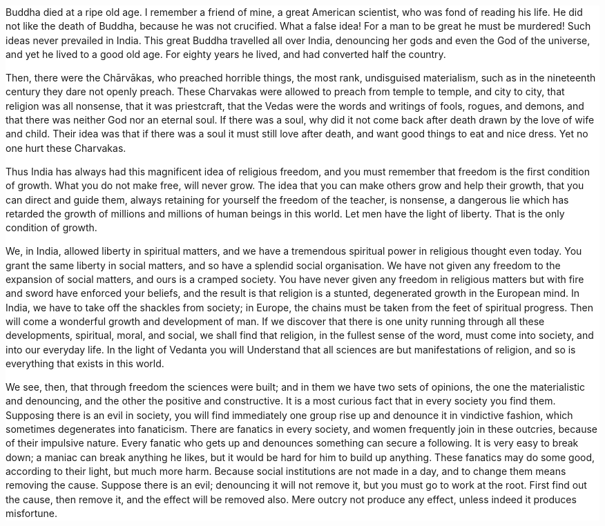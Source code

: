 Buddha died at a ripe old age. I remember a friend of mine, a great
American scientist, who was fond of reading his life. He did not like
the death of Buddha, because he was not crucified. What a false idea!
For a man to be great he must be murdered! Such ideas never prevailed in
India. This great Buddha travelled all over India, denouncing her gods
and even the God of the universe, and yet he lived to a good old age.
For eighty years he lived, and had converted half the country.

Then, there were the Chārvākas, who preached horrible things, the most
rank, undisguised materialism, such as in the nineteenth century they
dare not openly preach. These Charvakas were allowed to preach from
temple to temple, and city to city, that religion was all nonsense, that
it was priestcraft, that the Vedas were the words and writings of fools,
rogues, and demons, and that there was neither God nor an eternal soul.
If there was a soul, why did it not come back after death drawn by the
love of wife and child. Their idea was that if there was a soul it must
still love after death, and want good things to eat and nice dress. Yet
no one hurt these Charvakas.

Thus India has always had this magnificent idea of religious freedom,
and you must remember that freedom is the first condition of growth.
What you do not make free, will never grow. The idea that you can make
others grow and help their growth, that you can direct and guide them,
always retaining for yourself the freedom of the teacher, is nonsense, a
dangerous lie which has retarded the growth of millions and millions of
human beings in this world. Let men have the light of liberty. That is
the only condition of growth.

We, in India, allowed liberty in spiritual matters, and we have a
tremendous spiritual power in religious thought even today. You grant
the same liberty in social matters, and so have a splendid social
organisation. We have not given any freedom to the expansion of social
matters, and ours is a cramped society. You have never given any freedom
in religious matters but with fire and sword have enforced your beliefs,
and the result is that religion is a stunted, degenerated growth in the
European mind. In India, we have to take off the shackles from society;
in Europe, the chains must be taken from the feet of spiritual progress.
Then will come a wonderful growth and development of man. If we discover
that there is one unity running through all these developments,
spiritual, moral, and social, we shall find that religion, in the
fullest sense of the word, must come into society, and into our everyday
life. In the light of Vedanta you will Understand that all sciences are
but manifestations of religion, and so is everything that exists in this
world.

We see, then, that through freedom the sciences were built; and in them
we have two sets of opinions, the one the materialistic and denouncing,
and the other the positive and constructive. It is a most curious fact
that in every society you find them. Supposing there is an evil in
society, you will find immediately one group rise up and denounce it in
vindictive fashion, which sometimes degenerates into fanaticism. There
are fanatics in every society, and women frequently join in these
outcries, because of their impulsive nature. Every fanatic who gets up
and denounces something can secure a following. It is very easy to break
down; a maniac can break anything he likes, but it would be hard for him
to build up anything. These fanatics may do some good, according to
their light, but much more harm. Because social institutions are not
made in a day, and to change them means removing the cause. Suppose
there is an evil; denouncing it will not remove it, but you must go to
work at the root. First find out the cause, then remove it, and the
effect will be removed also. Mere outcry not produce any effect, unless
indeed it produces misfortune.
